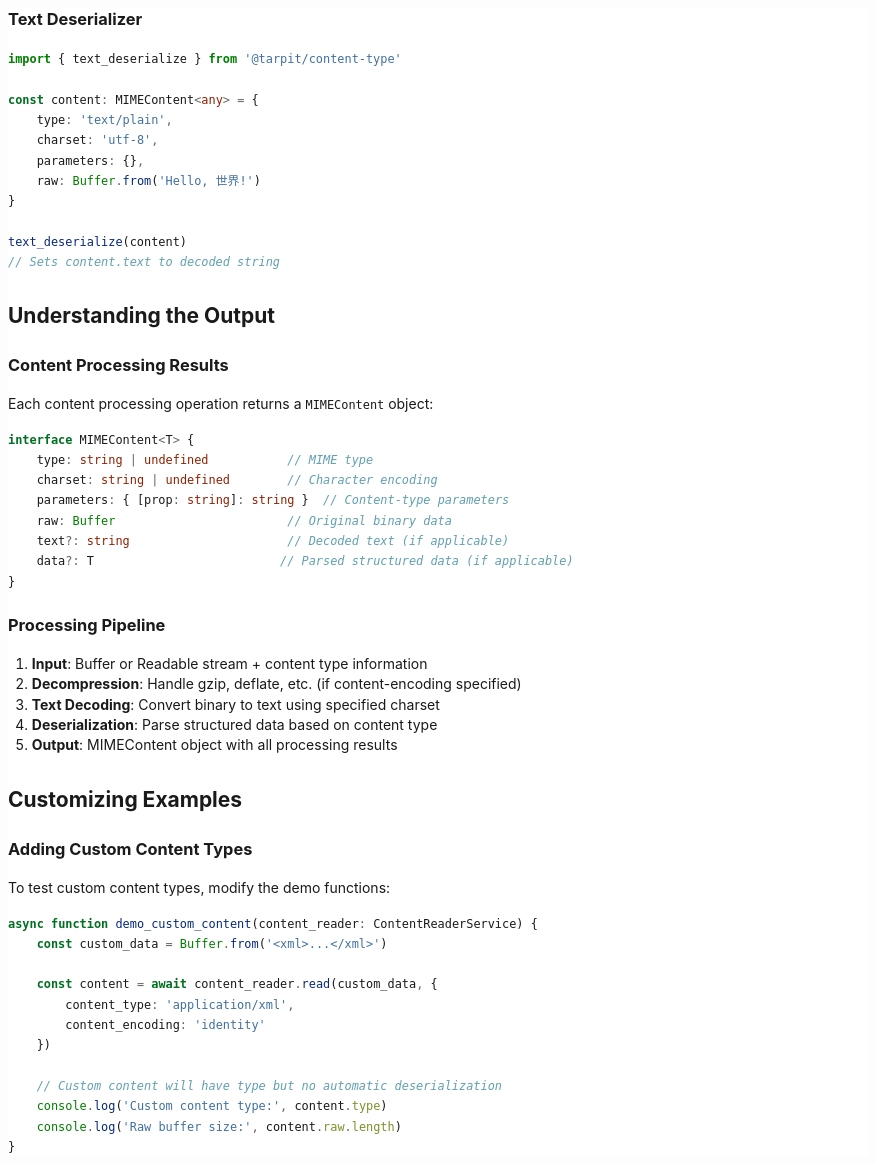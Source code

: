 ### Text Deserializer

```typescript
import { text_deserialize } from '@tarpit/content-type'

const content: MIMEContent<any> = {
    type: 'text/plain',
    charset: 'utf-8',
    parameters: {},
    raw: Buffer.from('Hello, 世界!')
}

text_deserialize(content)
// Sets content.text to decoded string
```

## Understanding the Output

### Content Processing Results

Each content processing operation returns a `MIMEContent` object:

```typescript
interface MIMEContent<T> {
    type: string | undefined           // MIME type
    charset: string | undefined        // Character encoding
    parameters: { [prop: string]: string }  // Content-type parameters
    raw: Buffer                        // Original binary data
    text?: string                      // Decoded text (if applicable)
    data?: T                          // Parsed structured data (if applicable)
}
```

### Processing Pipeline

1. **Input**: Buffer or Readable stream + content type information
2. **Decompression**: Handle gzip, deflate, etc. (if content-encoding specified)
3. **Text Decoding**: Convert binary to text using specified charset
4. **Deserialization**: Parse structured data based on content type
5. **Output**: MIMEContent object with all processing results

## Customizing Examples

### Adding Custom Content Types

To test custom content types, modify the demo functions:

```typescript
async function demo_custom_content(content_reader: ContentReaderService) {
    const custom_data = Buffer.from('<xml>...</xml>')
    
    const content = await content_reader.read(custom_data, {
        content_type: 'application/xml',
        content_encoding: 'identity'
    })
    
    // Custom content will have type but no automatic deserialization
    console.log('Custom content type:', content.type)
    console.log('Raw buffer size:', content.raw.length)
}
```
